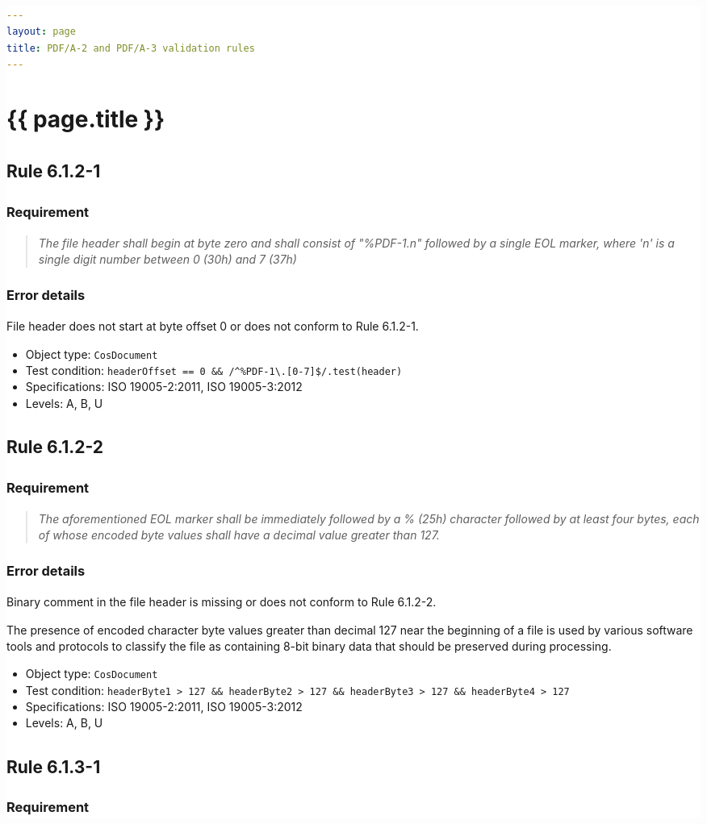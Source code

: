 ```yaml
---
layout: page
title: PDF/A-2 and PDF/A-3 validation rules
---
```


{{ page.title }}
================

## Rule <a name="6.1.2-1"></a>6.1.2-1

### Requirement

>*The file header shall begin at byte zero and shall consist of "%PDF-1.n" followed by a single EOL marker, where 'n' is a single digit number between 0 (30h) and 7 (37h)*

### Error details

File header does not start at byte offset 0 or does not conform to Rule 6.1.2-1.

* Object type: `CosDocument`
* Test condition: `headerOffset == 0 && /^%PDF-1\.[0-7]$/.test(header)`
* Specifications: ISO 19005-2:2011, ISO 19005-3:2012
* Levels: A, B, U

## Rule <a name="6.1.2-2"></a>6.1.2-2

### Requirement


>*The aforementioned EOL marker shall be immediately followed by a % (25h) character followed by at least four bytes, each of whose encoded byte values shall have a decimal value greater than 127.*


### Error details

Binary comment in the file header is missing or does not conform to Rule 6.1.2-2.

The presence of encoded character byte values greater than decimal 127 near the beginning of a file is used by various software tools and protocols to classify the file as containing 8-bit binary data that should be preserved during processing.


* Object type: `CosDocument`
* Test condition: `headerByte1 > 127 && headerByte2 > 127 && headerByte3 > 127 && headerByte4 > 127`
* Specifications: ISO 19005-2:2011, ISO 19005-3:2012
* Levels: A, B, U

## Rule <a name="6.1.3-1"></a>6.1.3-1

### Requirement
